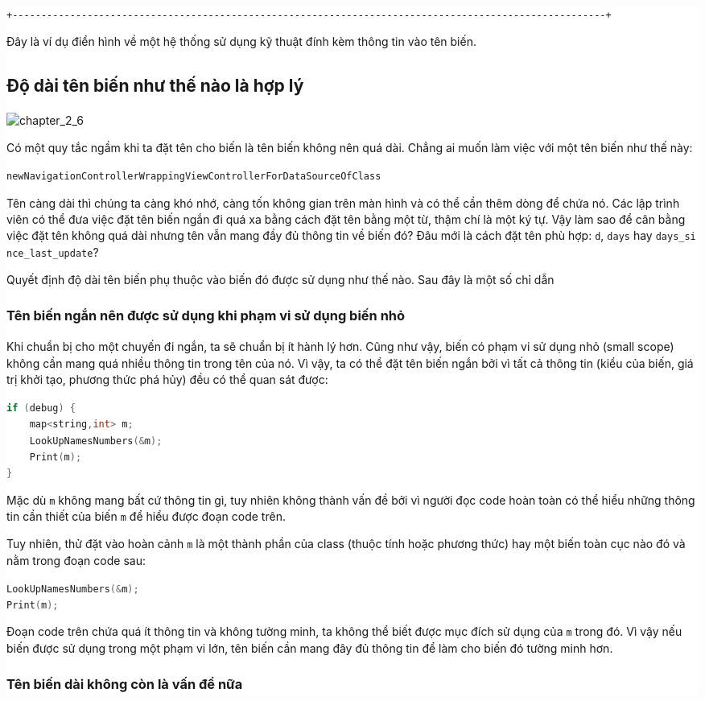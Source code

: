 ```text
+-------------------------------------------------------------------------------------------------------+
```

Đây là ví dụ điển hình về một hệ thống sử dụng kỹ thuật đính kèm thông tin vào tên biến.

## Độ dài tên biến như thế nào là hợp lý

![chapter_2_6](images/chapter_2_6.png)

Có một quy tắc ngầm khi ta đặt tên cho biến là tên biến không nên quá dài. Chẳng ai muốn làm việc với một tên biến như thế này:

`newNavigationControllerWrappingViewControllerForDataSourceOfClass`

Tên càng dài thì chúng ta càng khó nhớ, càng tốn không gian trên màn hình và có thể cần thêm dòng để chứa nó. Các lập trình viên có thể đưa việc đặt tên biến ngắn đi quá xa bằng cách đặt tên bằng một từ, thậm chí là một ký tự. Vậy làm sao để cân bằng việc đặt tên không quá dài nhưng tên vẫn mang đầy đủ thông tin về biến đó? Đâu mới là cách đặt tên phù hợp: `d`, `days` hay `days_since_last_update`?

Quyết định độ dài tên biến phụ thuộc vào biến đó được sử dụng như thế nào. Sau đây là một số chỉ dẫn

### Tên biến ngắn nên được sử dụng khi phạm vi sử dụng biến nhỏ

Khi chuẩn bị cho một chuyến đi ngắn, ta sẽ chuẩn bị ít hành lý hơn. Cũng như vậy, biến có phạm vi sử dụng nhỏ (small scope) không cần mang quá nhiều thông tin trong tên của nó. Vì vậy, ta có thể đặt tên biến ngắn bởi vì tất cả thông tin (kiểu của biến, giá trị khởi tạo, phương thức phá hủy) đều có thể quan sát được:

```C++
if (debug) {
    map<string,int> m;
    LookUpNamesNumbers(&m);
    Print(m);
}
```

Mặc dù `m` không mang bất cứ thông tin gì, tuy nhiên không thành vấn đề bởi vì người đọc code hoàn toàn có thể hiểu những thông tin cần thiết của biến `m` để hiểu được đoạn code trên.

Tuy nhiên, thử đặt vào hoàn cảnh `m` là một thành phần của class (thuộc tính hoặc phương thức) hay một biến toàn cục nào đó và nằm trong đoạn code sau:

```C++
LookUpNamesNumbers(&m);
Print(m);
```

Đoạn code trên chứa quá ít thông tin và không tường minh, ta không thể biết được mục đích sử dụng của `m` trong đó. Vì vậy nếu biến được sử dụng trong một phạm vi lớn, tên biến cần mang đây đủ thông tin để làm cho biến đó tường minh hơn.

### Tên biến dài không còn là vấn đề nữa
